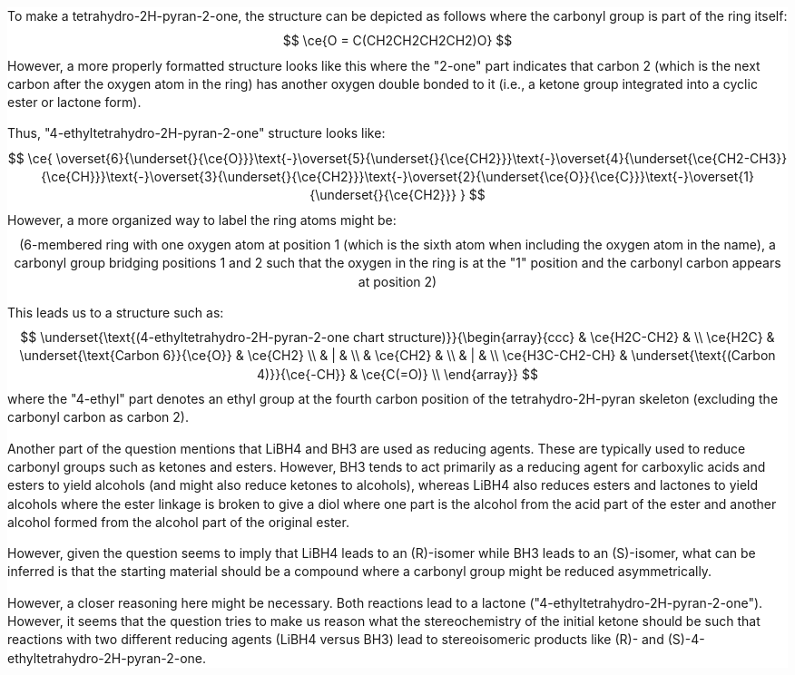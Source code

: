 To make a tetrahydro-2H-pyran-2-one, the structure can be depicted as follows where the carbonyl group is part of the ring itself:
$$
\ce{O = C(CH2CH2CH2CH2)O}
$$
However, a more properly formatted structure looks like this where the "2-one" part indicates that carbon 2 (which is the next carbon after the oxygen atom in the ring) has another oxygen double bonded to it (i.e., a ketone group integrated into a cyclic ester or lactone form).

Thus, "4-ethyltetrahydro-2H-pyran-2-one" structure looks like:
$$
\ce{
\overset{6}{\underset{}{\ce{O}}}\text{-}\overset{5}{\underset{}{\ce{CH2}}}\text{-}\overset{4}{\underset{\ce{CH2-CH3}}{\ce{CH}}}\text{-}\overset{3}{\underset{}{\ce{CH2}}}\text{-}\overset{2}{\underset{\ce{O}}{\ce{C}}}\text{-}\overset{1}{\underset{}{\ce{CH2}}}
}
$$
However, a more organized way to label the ring atoms might be:
$$
\text{(6-membered ring with one oxygen atom at position 1 (which is the sixth atom when including the oxygen atom in the name), a carbonyl group bridging positions 1 and 2 such that the oxygen in the ring is at the "1" position and the carbonyl carbon appears at position 2)}
$$

This leads us to a structure such as:
$$
\underset{\text{(4-ethyltetrahydro-2H-pyran-2-one chart structure)}}{\begin{array}{ccc}
 & \ce{H2C-CH2} & \\
\ce{H2C} & \underset{\text{Carbon 6}}{\ce{O}} & \ce{CH2} \\
 & | & \\
 & \ce{CH2} & \\
 & | & \\
\ce{H3C-CH2-CH} & \underset{\text{(Carbon 4)}}{\ce{-CH}} & \ce{C(=O)} \\
\end{array}}
$$
where the "4-ethyl" part denotes an ethyl group at the fourth carbon position of the tetrahydro-2H-pyran skeleton (excluding the carbonyl carbon as carbon 2).

Another part of the question mentions that LiBH4 and BH3 are used as reducing agents. These are typically used to reduce carbonyl groups such as ketones and esters. However, BH3 tends to act primarily as a reducing agent for carboxylic acids and esters to yield alcohols (and might also reduce ketones to alcohols), whereas LiBH4 also reduces esters and lactones to yield alcohols where the ester linkage is broken to give a diol where one part is the alcohol from the acid part of the ester and another alcohol formed from the alcohol part of the original ester.

However, given the question seems to imply that LiBH4 leads to an (R)-isomer while BH3 leads to an (S)-isomer, what can be inferred is that the starting material should be a compound where a carbonyl group might be reduced asymmetrically. 

However, a closer reasoning here might be necessary. Both reactions lead to a lactone ("4-ethyltetrahydro-2H-pyran-2-one"). However, it seems that the question tries to make us reason what the stereochemistry of the initial ketone should be such that reactions with two different reducing agents (LiBH4 versus BH3) lead to stereoisomeric products like (R)- and (S)-4-ethyltetrahydro-2H-pyran-2-one. 
